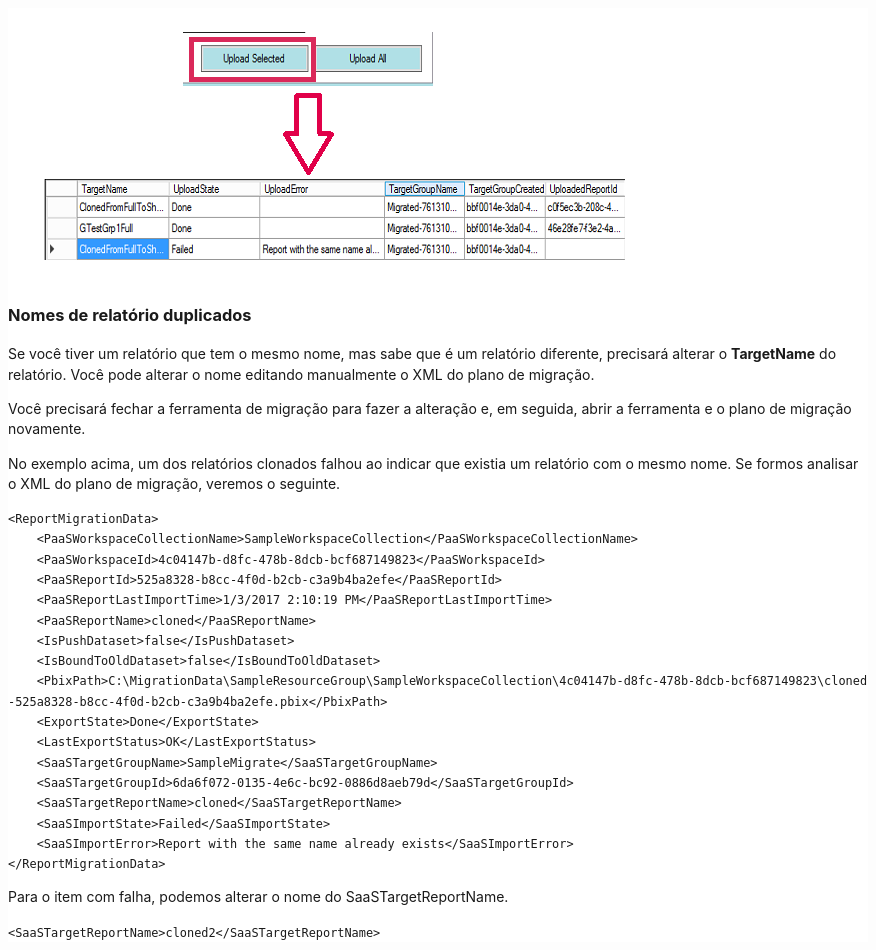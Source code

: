 ![Carregar resultados selecionados](media/migrate-tool/migrate-tool-upload-selected.png)

### <a name="duplicate-report-names"></a>Nomes de relatório duplicados

Se você tiver um relatório que tem o mesmo nome, mas sabe que é um relatório diferente, precisará alterar o **TargetName** do relatório. Você pode alterar o nome editando manualmente o XML do plano de migração.

Você precisará fechar a ferramenta de migração para fazer a alteração e, em seguida, abrir a ferramenta e o plano de migração novamente.

No exemplo acima, um dos relatórios clonados falhou ao indicar que existia um relatório com o mesmo nome. Se formos analisar o XML do plano de migração, veremos o seguinte.

```
<ReportMigrationData>
    <PaaSWorkspaceCollectionName>SampleWorkspaceCollection</PaaSWorkspaceCollectionName>
    <PaaSWorkspaceId>4c04147b-d8fc-478b-8dcb-bcf687149823</PaaSWorkspaceId>
    <PaaSReportId>525a8328-b8cc-4f0d-b2cb-c3a9b4ba2efe</PaaSReportId>
    <PaaSReportLastImportTime>1/3/2017 2:10:19 PM</PaaSReportLastImportTime>
    <PaaSReportName>cloned</PaaSReportName>
    <IsPushDataset>false</IsPushDataset>
    <IsBoundToOldDataset>false</IsBoundToOldDataset>
    <PbixPath>C:\MigrationData\SampleResourceGroup\SampleWorkspaceCollection\4c04147b-d8fc-478b-8dcb-bcf687149823\cloned-525a8328-b8cc-4f0d-b2cb-c3a9b4ba2efe.pbix</PbixPath>
    <ExportState>Done</ExportState>
    <LastExportStatus>OK</LastExportStatus>
    <SaaSTargetGroupName>SampleMigrate</SaaSTargetGroupName>
    <SaaSTargetGroupId>6da6f072-0135-4e6c-bc92-0886d8aeb79d</SaaSTargetGroupId>
    <SaaSTargetReportName>cloned</SaaSTargetReportName>
    <SaaSImportState>Failed</SaaSImportState>
    <SaaSImportError>Report with the same name already exists</SaaSImportError>
</ReportMigrationData>
```

Para o item com falha, podemos alterar o nome do SaaSTargetReportName.

```
<SaaSTargetReportName>cloned2</SaaSTargetReportName>
```

